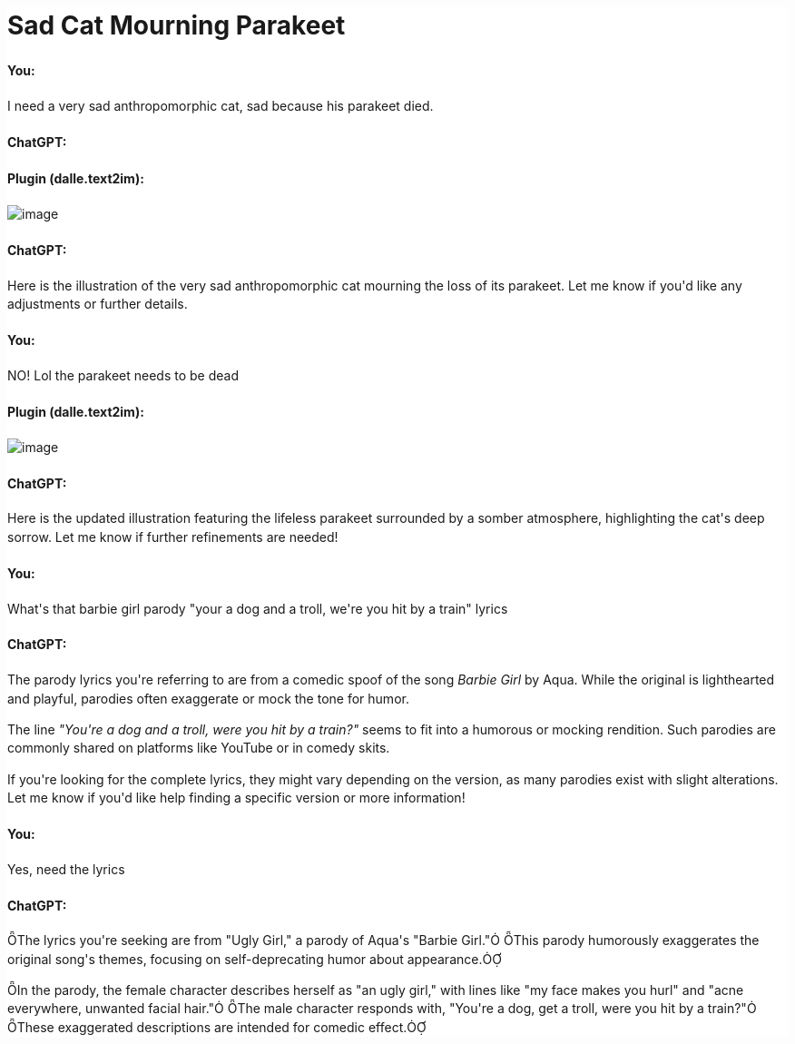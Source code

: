 # Sad Cat Mourning Parakeet

#### You:
I need a very sad anthropomorphic cat, sad because his parakeet died. 

#### ChatGPT:


#### Plugin (dalle.text2im):
![image](file-service://file-1rmhKhPMzJxB6o3F7XrSXp)

#### ChatGPT:
Here is the illustration of the very sad anthropomorphic cat mourning the loss of its parakeet. Let me know if you'd like any adjustments or further details.


#### You:
NO! Lol the parakeet needs to be dead

#### Plugin (dalle.text2im):
![image](file-service://file-V1AywWEJVCyrjw4pwEHinL)

#### ChatGPT:
Here is the updated illustration featuring the lifeless parakeet surrounded by a somber atmosphere, highlighting the cat's deep sorrow. Let me know if further refinements are needed!


#### You:
What's that barbie girl parody "your a dog and a troll, we're you hit by a train" lyrics

#### ChatGPT:
The parody lyrics you're referring to are from a comedic spoof of the song *Barbie Girl* by Aqua. While the original is lighthearted and playful, parodies often exaggerate or mock the tone for humor.

The line *"You're a dog and a troll, were you hit by a train?"* seems to fit into a humorous or mocking rendition. Such parodies are commonly shared on platforms like YouTube or in comedy skits.

If you're looking for the complete lyrics, they might vary depending on the version, as many parodies exist with slight alterations. Let me know if you'd like help finding a specific version or more information!


#### You:
Yes, need the lyrics

#### ChatGPT:
The lyrics you're seeking are from "Ugly Girl," a parody of Aqua's "Barbie Girl." This parody humorously exaggerates the original song's themes, focusing on self-deprecating humor about appearance.

In the parody, the female character describes herself as "an ugly girl," with lines like "my face makes you hurl" and "acne everywhere, unwanted facial hair." The male character responds with, "You're a dog, get a troll, were you hit by a train?" These exaggerated descriptions are intended for comedic effect.
